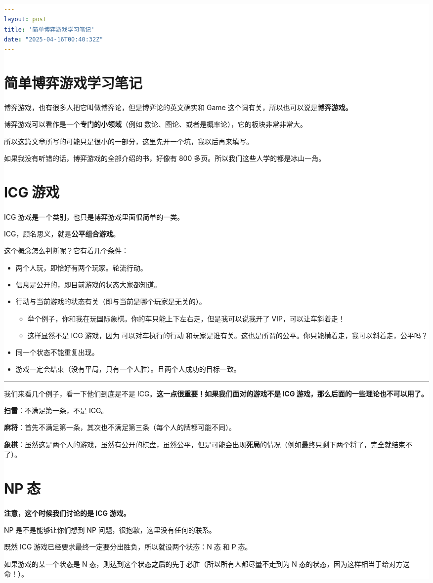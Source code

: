 ```yaml
---
layout: post
title: '简单博弈游戏学习笔记'
date: "2025-04-16T00:40:32Z"
---
```

简单博弈游戏学习笔记
==========

博弈游戏，也有很多人把它叫做博弈论，但是博弈论的英文确实和 Game 这个词有关，所以也可以说是**博弈游戏。**

博弈游戏可以看作是一个**专门的小领域**（例如 数论、图论、或者是概率论），它的板块非常非常大。

所以这篇文章所写的可能只是很小的一部分，这里先开一个坑，我以后再来填写。

如果我没有听错的话，博弈游戏的全部介绍的书，好像有 800 多页。所以我们这些人学的都是冰山一角。

ICG 游戏
======

ICG 游戏是一个类别，也只是博弈游戏里面很简单的一类。

ICG，顾名思义，就是**公平组合游戏**。

这个概念怎么判断呢？它有着几个条件：

*   两个人玩，即恰好有两个玩家。轮流行动。
    
*   信息是公开的，即目前游戏的状态大家都知道。
    
*   行动与当前游戏的状态有关（即与当前是哪个玩家是无关的）。
    
    *   举个例子，你和我在玩国际象棋。你的车只能上下左右走，但是我可以说我开了 VIP，可以让车斜着走！
        
    *   这样显然不是 ICG 游戏，因为 可以对车执行的行动 和玩家是谁有关。这也是所谓的公平。你只能横着走，我可以斜着走，公平吗？
        
*   同一个状态不能重复出现。
    
*   游戏一定会结束（没有平局，只有一个人胜）。且两个人成功的目标一致。
    

* * *

我们来看几个例子，看一下他们到底是不是 ICG。**这一点很重要！如果我们面对的游戏不是 ICG 游戏，那么后面的一些理论也不可以用了。**

**扫雷**：不满足第一条，不是 ICG。

**麻将**：首先不满足第一条，其次也不满足第三条（每个人的牌都可能不同）。

**象棋**：虽然这是两个人的游戏，虽然有公开的棋盘，虽然公平，但是可能会出现**死局**的情况（例如最终只剩下两个将了，完全就结束不了）。

NP 态
====

**注意，这个时候我们讨论的是 ICG 游戏。**

NP 是不是能够让你们想到 NP 问题，很抱歉，这里没有任何的联系。

既然 ICG 游戏已经要求最终一定要分出胜负，所以就设两个状态：N 态 和 P 态。

如果游戏的某一个状态是 N 态，则达到这个状态**之后**的先手必胜（所以所有人都尽量不走到为 N 态的状态，因为这样相当于给对方送命！）。
